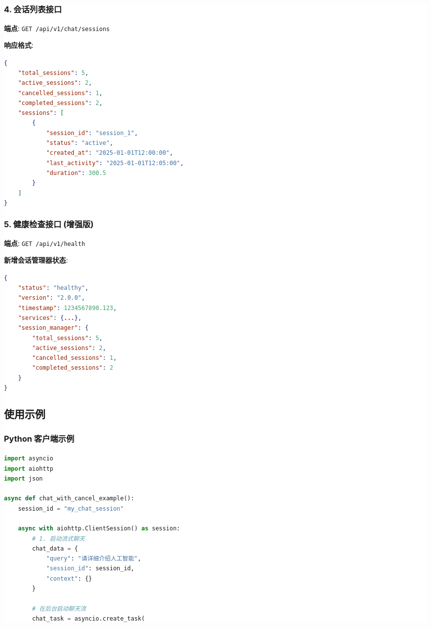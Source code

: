 ### 4. 会话列表接口

**端点**: `GET /api/v1/chat/sessions`

**响应格式**:
```json
{
    "total_sessions": 5,
    "active_sessions": 2,
    "cancelled_sessions": 1,
    "completed_sessions": 2,
    "sessions": [
        {
            "session_id": "session_1",
            "status": "active",
            "created_at": "2025-01-01T12:00:00",
            "last_activity": "2025-01-01T12:05:00",
            "duration": 300.5
        }
    ]
}
```

### 5. 健康检查接口 (增强版)

**端点**: `GET /api/v1/health`

**新增会话管理器状态**:
```json
{
    "status": "healthy",
    "version": "2.0.0",
    "timestamp": 1234567890.123,
    "services": {...},
    "session_manager": {
        "total_sessions": 5,
        "active_sessions": 2,
        "cancelled_sessions": 1,
        "completed_sessions": 2
    }
}
```

## 使用示例

### Python 客户端示例

```python
import asyncio
import aiohttp
import json

async def chat_with_cancel_example():
    session_id = "my_chat_session"
    
    async with aiohttp.ClientSession() as session:
        # 1. 启动流式聊天
        chat_data = {
            "query": "请详细介绍人工智能",
            "session_id": session_id,
            "context": {}
        }
        
        # 在后台启动聊天流
        chat_task = asyncio.create_task(
```